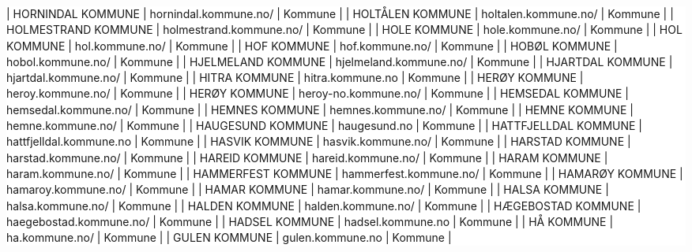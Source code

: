 | HORNINDAL KOMMUNE                                                        | hornindal.kommune.no/                                                        | Kommune                                |
| HOLTÅLEN KOMMUNE                                                         | holtalen.kommune.no/                                                         | Kommune                                |
| HOLMESTRAND KOMMUNE                                                      | holmestrand.kommune.no/                                                      | Kommune                                |
| HOLE KOMMUNE                                                             | hole.kommune.no/                                                             | Kommune                                |
| HOL KOMMUNE                                                              | hol.kommune.no/                                                              | Kommune                                |
| HOF KOMMUNE                                                              | hof.kommune.no/                                                              | Kommune                                |
| HOBØL KOMMUNE                                                            | hobol.kommune.no/                                                            | Kommune                                |
| HJELMELAND KOMMUNE                                                       | hjelmeland.kommune.no/                                                       | Kommune                                |
| HJARTDAL KOMMUNE                                                         | hjartdal.kommune.no/                                                         | Kommune                                |
| HITRA KOMMUNE                                                            | hitra.kommune.no                                                             | Kommune                                |
| HERØY KOMMUNE                                                            | heroy.kommune.no/                                                            | Kommune                                |
| HERØY KOMMUNE                                                            | heroy-no.kommune.no/                                                         | Kommune                                |
| HEMSEDAL KOMMUNE                                                         | hemsedal.kommune.no/                                                         | Kommune                                |
| HEMNES KOMMUNE                                                           | hemnes.kommune.no/                                                           | Kommune                                |
| HEMNE KOMMUNE                                                            | hemne.kommune.no/                                                            | Kommune                                |
| HAUGESUND KOMMUNE                                                        | haugesund.no                                                                 | Kommune                                |
| HATTFJELLDAL KOMMUNE                                                     | hattfjelldal.kommune.no                                                      | Kommune                                |
| HASVIK KOMMUNE                                                           | hasvik.kommune.no/                                                           | Kommune                                |
| HARSTAD KOMMUNE                                                          | harstad.kommune.no/                                                          | Kommune                                |
| HAREID KOMMUNE                                                           | hareid.kommune.no/                                                           | Kommune                                |
| HARAM KOMMUNE                                                            | haram.kommune.no/                                                            | Kommune                                |
| HAMMERFEST KOMMUNE                                                       | hammerfest.kommune.no/                                                       | Kommune                                |
| HAMARØY KOMMUNE                                                          | hamaroy.kommune.no/                                                          | Kommune                                |
| HAMAR KOMMUNE                                                            | hamar.kommune.no/                                                            | Kommune                                |
| HALSA KOMMUNE                                                            | halsa.kommune.no/                                                            | Kommune                                |
| HALDEN KOMMUNE                                                           | halden.kommune.no/                                                           | Kommune                                |
| HÆGEBOSTAD KOMMUNE                                                       | haegebostad.kommune.no/                                                      | Kommune                                |
| HADSEL KOMMUNE                                                           | hadsel.kommune.no                                                            | Kommune                                |
| HÅ KOMMUNE                                                               | ha.kommune.no/                                                               | Kommune                                |
| GULEN KOMMUNE                                                            | gulen.kommune.no                                                             | Kommune                                |